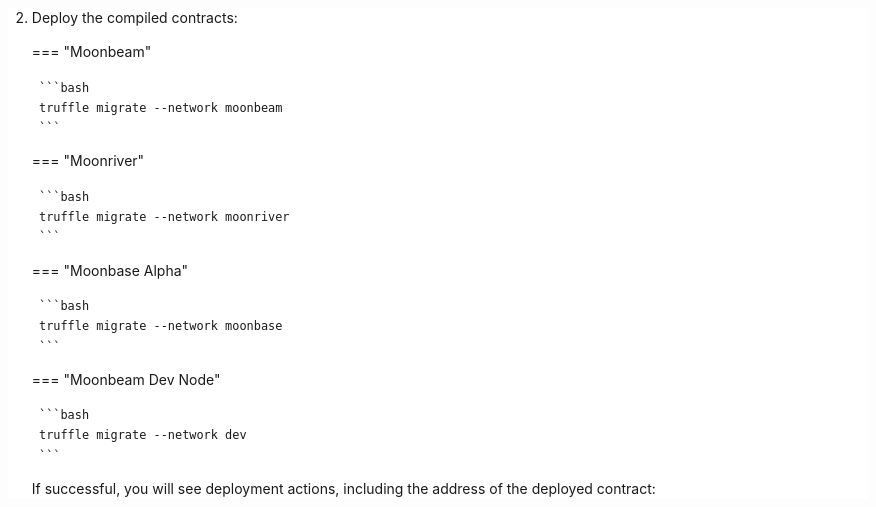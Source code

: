 2. Deploy the compiled contracts:

    === "Moonbeam"

        ```bash
        truffle migrate --network moonbeam
        ```

    === "Moonriver"

        ```bash
        truffle migrate --network moonriver
        ```

    === "Moonbase Alpha"

        ```bash
        truffle migrate --network moonbase
        ```

    === "Moonbeam Dev Node"

        ```bash
        truffle migrate --network dev
        ```

    If successful, you will see deployment actions, including the address of the deployed contract:
